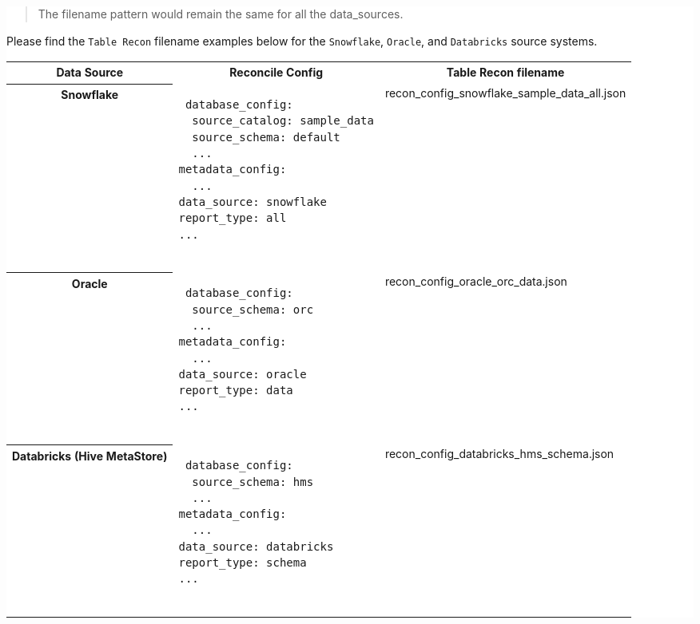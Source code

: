 > The filename pattern would remain the same for all the data_sources.

Please find the `Table Recon` filename examples below for the `Snowflake`, `Oracle`, and `Databricks` source systems.

<table>
    <tr>
       <th>Data Source</th>
       <th>Reconcile Config</th>
       <th>Table Recon filename</th>
    </tr>  
    <tr>
        <th>Snowflake</th>
        <td>
            <pre lang="yaml">
 database_config:
  source_catalog: sample_data
  source_schema: default
  ...
metadata_config:
  ...
data_source: snowflake
report_type: all
...   
             </pre>
        </td>
        <td>recon_config_snowflake_sample_data_all.json</td>
    </tr>
    <tr>
        <th>Oracle</th>
        <td>
<pre lang="yaml">
 database_config:
  source_schema: orc
  ...
metadata_config:
  ...
data_source: oracle
report_type: data
...   
             </pre>
        </td>
        <td>recon_config_oracle_orc_data.json</td>
    </tr>
    <tr>
        <th>Databricks (Hive MetaStore)</th>
        <td>
            <pre lang="yaml">
 database_config:
  source_schema: hms
  ...
metadata_config:
  ...
data_source: databricks
report_type: schema
...   
             </pre>
        </td>
        <td>recon_config_databricks_hms_schema.json</td>
    </tr>
</table>
